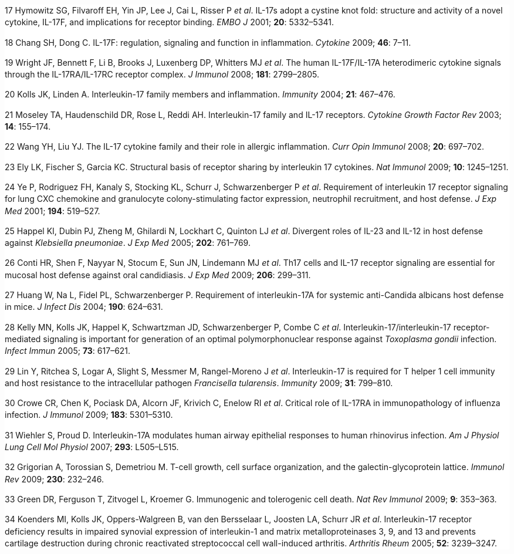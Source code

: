 17 Hymowitz SG, Filvaroff EH, Yin JP, Lee J, Cai L, Risser P *et al*. IL-17s adopt a cystine knot fold: structure and activity of a novel cytokine, IL-17F, and implications for receptor binding. *EMBO J* 2001; **20**: 5332–5341.

18 Chang SH, Dong C. IL-17F: regulation, signaling and function in inflammation. *Cytokine* 2009; **46**: 7–11.

19 Wright JF, Bennett F, Li B, Brooks J, Luxenberg DP, Whitters MJ *et al*. The human IL-17F/IL-17A heterodimeric cytokine signals through the IL-17RA/IL-17RC receptor complex. *J Immunol* 2008; **181**: 2799–2805.

20 Kolls JK, Linden A. Interleukin-17 family members and inflammation. *Immunity* 2004; **21**: 467–476.

21 Moseley TA, Haudenschild DR, Rose L, Reddi AH. Interleukin-17 family and IL-17 receptors. *Cytokine Growth Factor Rev* 2003; **14**: 155–174.

22 Wang YH, Liu YJ. The IL-17 cytokine family and their role in allergic inflammation. *Curr Opin Immunol* 2008; **20**: 697–702.

23 Ely LK, Fischer S, Garcia KC. Structural basis of receptor sharing by interleukin 17 cytokines. *Nat Immunol* 2009; **10**: 1245–1251.

24 Ye P, Rodriguez FH, Kanaly S, Stocking KL, Schurr J, Schwarzenberger P *et al*. Requirement of interleukin 17 receptor signaling for lung CXC chemokine and granulocyte colony-stimulating factor expression, neutrophil recruitment, and host defense. *J Exp Med* 2001; **194**: 519–527.

25 Happel KI, Dubin PJ, Zheng M, Ghilardi N, Lockhart C, Quinton LJ *et al*. Divergent roles of IL-23 and IL-12 in host defense against *Klebsiella pneumoniae*. *J Exp Med* 2005; **202**: 761–769.

26 Conti HR, Shen F, Nayyar N, Stocum E, Sun JN, Lindemann MJ *et al*. Th17 cells and IL-17 receptor signaling are essential for mucosal host defense against oral candidiasis. *J Exp Med* 2009; **206**: 299–311.

27 Huang W, Na L, Fidel PL, Schwarzenberger P. Requirement of interleukin-17A for systemic anti-Candida albicans host defense in mice. *J Infect Dis* 2004; **190**: 624–631.

28 Kelly MN, Kolls JK, Happel K, Schwartzman JD, Schwarzenberger P, Combe C *et al*. Interleukin-17/interleukin-17 receptor-mediated signaling is important for generation of an optimal polymorphonuclear response against *Toxoplasma gondii* infection. *Infect Immun* 2005; **73**: 617–621.

29 Lin Y, Ritchea S, Logar A, Slight S, Messmer M, Rangel-Moreno J *et al*. Interleukin-17 is required for T helper 1 cell immunity and host resistance to the intracellular pathogen *Francisella tularensis*. *Immunity* 2009; **31**: 799–810.

30 Crowe CR, Chen K, Pociask DA, Alcorn JF, Krivich C, Enelow RI *et al*. Critical role of IL-17RA in immunopathology of influenza infection. *J Immunol* 2009; **183**: 5301–5310.

31 Wiehler S, Proud D. Interleukin-17A modulates human airway epithelial responses to human rhinovirus infection. *Am J Physiol Lung Cell Mol Physiol* 2007; **293**: L505–L515.

32 Grigorian A, Torossian S, Demetriou M. T-cell growth, cell surface organization, and the galectin-glycoprotein lattice. *Immunol Rev* 2009; **230**: 232–246.

33 Green DR, Ferguson T, Zitvogel L, Kroemer G. Immunogenic and tolerogenic cell death. *Nat Rev Immunol* 2009; **9**: 353–363.

34 Koenders MI, Kolls JK, Oppers-Walgreen B, van den Bersselaar L, Joosten LA, Schurr JR *et al*. Interleukin-17 receptor deficiency results in impaired synovial expression of interleukin-1 and matrix metalloproteinases 3, 9, and 13 and prevents cartilage destruction during chronic reactivated streptococcal cell wall-induced arthritis. *Arthritis Rheum* 2005; **52**: 3239–3247.
